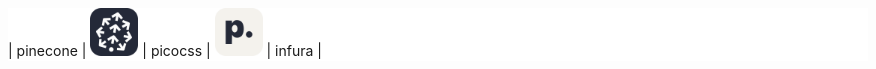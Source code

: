 | pinecone             | <img src="./assets/pinecone-dark.svg" width="48"> | picocss              | <img src="./assets/picocss-light.svg" width="48"> | infura               |